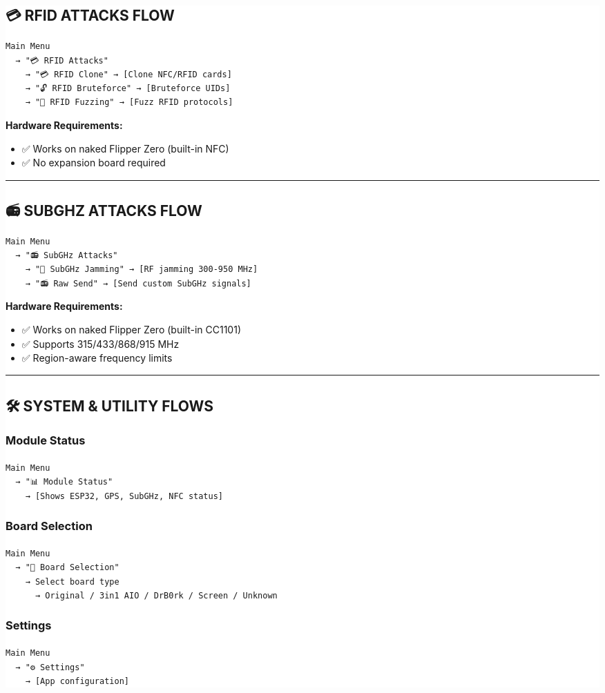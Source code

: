 
## 💳 RFID ATTACKS FLOW

```
Main Menu
  → "💳 RFID Attacks"
    → "💳 RFID Clone" → [Clone NFC/RFID cards]
    → "🔓 RFID Bruteforce" → [Bruteforce UIDs]
    → "🎯 RFID Fuzzing" → [Fuzz RFID protocols]
```

**Hardware Requirements:**
- ✅ Works on naked Flipper Zero (built-in NFC)
- ✅ No expansion board required

---

## 📻 SUBGHZ ATTACKS FLOW

```
Main Menu
  → "📻 SubGHz Attacks"
    → "📡 SubGHz Jamming" → [RF jamming 300-950 MHz]
    → "📻 Raw Send" → [Send custom SubGHz signals]
```

**Hardware Requirements:**
- ✅ Works on naked Flipper Zero (built-in CC1101)
- ✅ Supports 315/433/868/915 MHz
- ✅ Region-aware frequency limits

---

## 🛠️ SYSTEM & UTILITY FLOWS

### Module Status
```
Main Menu
  → "📊 Module Status"
    → [Shows ESP32, GPS, SubGHz, NFC status]
```

### Board Selection
```
Main Menu
  → "🔧 Board Selection"
    → Select board type
      → Original / 3in1 AIO / DrB0rk / Screen / Unknown
```

### Settings
```
Main Menu
  → "⚙️ Settings"
    → [App configuration]
```
